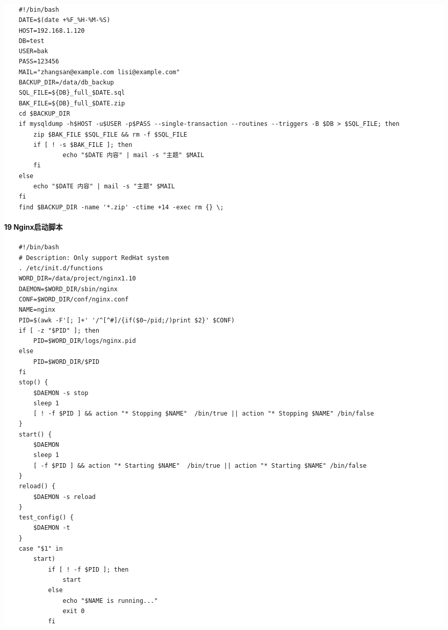 ```shell
    #!/bin/bash
    DATE=$(date +%F_%H-%M-%S)
    HOST=192.168.1.120
    DB=test
    USER=bak
    PASS=123456
    MAIL="zhangsan@example.com lisi@example.com"
    BACKUP_DIR=/data/db_backup
    SQL_FILE=${DB}_full_$DATE.sql
    BAK_FILE=${DB}_full_$DATE.zip
    cd $BACKUP_DIR
    if mysqldump -h$HOST -u$USER -p$PASS --single-transaction --routines --triggers -B $DB > $SQL_FILE; then
        zip $BAK_FILE $SQL_FILE && rm -f $SQL_FILE
        if [ ! -s $BAK_FILE ]; then
                echo "$DATE 内容" | mail -s "主题" $MAIL
        fi
    else
        echo "$DATE 内容" | mail -s "主题" $MAIL
    fi
    find $BACKUP_DIR -name '*.zip' -ctime +14 -exec rm {} \;
```

#### 19 Nginx启动脚本

```shell
    #!/bin/bash
    # Description: Only support RedHat system
    . /etc/init.d/functions
    WORD_DIR=/data/project/nginx1.10
    DAEMON=$WORD_DIR/sbin/nginx
    CONF=$WORD_DIR/conf/nginx.conf
    NAME=nginx
    PID=$(awk -F'[; ]+' '/^[^#]/{if($0~/pid;/)print $2}' $CONF)
    if [ -z "$PID" ]; then
        PID=$WORD_DIR/logs/nginx.pid
    else
        PID=$WORD_DIR/$PID
    fi
    stop() {
        $DAEMON -s stop
        sleep 1
        [ ! -f $PID ] && action "* Stopping $NAME"  /bin/true || action "* Stopping $NAME" /bin/false
    }
    start() {
        $DAEMON
        sleep 1
        [ -f $PID ] && action "* Starting $NAME"  /bin/true || action "* Starting $NAME" /bin/false
    }
    reload() {
        $DAEMON -s reload
    }
    test_config() {
        $DAEMON -t
    }
    case "$1" in
        start)
            if [ ! -f $PID ]; then
                start
            else
                echo "$NAME is running..."
                exit 0
            fi
```